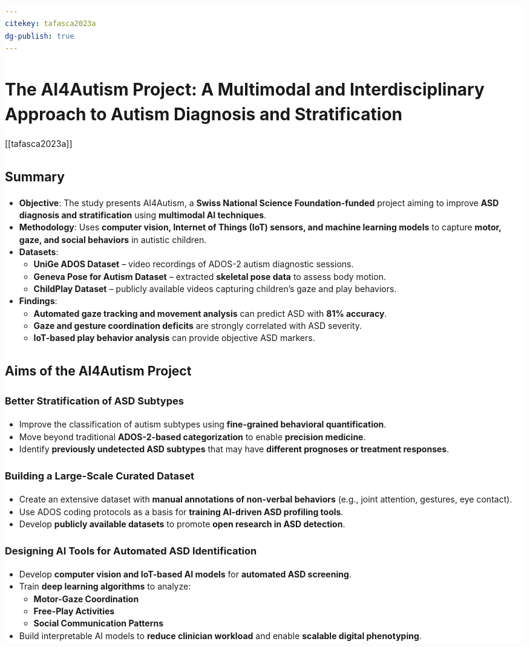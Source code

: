 ```yaml
---
citekey: tafasca2023a
dg-publish: true
---
```

# The AI4Autism Project: A Multimodal and Interdisciplinary Approach to Autism Diagnosis and Stratification

[[tafasca2023a]]

## **Summary**

- **Objective**: The study presents AI4Autism, a **Swiss National Science Foundation-funded** project aiming to improve **ASD diagnosis and stratification** using **multimodal AI techniques**.
- **Methodology**: Uses **computer vision, Internet of Things (IoT) sensors, and machine learning models** to capture **motor, gaze, and social behaviors** in autistic children.
- **Datasets**:
    - **UniGe ADOS Dataset** – video recordings of ADOS-2 autism diagnostic sessions.
    - **Geneva Pose for Autism Dataset** – extracted **skeletal pose data** to assess body motion.
    - **ChildPlay Dataset** – publicly available videos capturing children’s gaze and play behaviors.
- **Findings**:
    - **Automated gaze tracking and movement analysis** can predict ASD with **81% accuracy**.
    - **Gaze and gesture coordination deficits** are strongly correlated with ASD severity.
    - **IoT-based play behavior analysis** can provide objective ASD markers.



## Aims of the AI4Autism Project
### Better Stratification of ASD Subtypes

- Improve the classification of autism subtypes using **fine-grained behavioral quantification**.
- Move beyond traditional **ADOS-2-based categorization** to enable **precision medicine**.
- Identify **previously undetected ASD subtypes** that may have **different prognoses or treatment responses**.

### Building a Large-Scale Curated Dataset

- Create an extensive dataset with **manual annotations of non-verbal behaviors** (e.g., joint attention, gestures, eye contact).
- Use ADOS coding protocols as a basis for **training AI-driven ASD profiling tools**.
- Develop **publicly available datasets** to promote **open research in ASD detection**.

### Designing AI Tools for Automated ASD Identification

- Develop **computer vision and IoT-based AI models** for **automated ASD screening**.
- Train **deep learning algorithms** to analyze:
    - **Motor-Gaze Coordination**
    - **Free-Play Activities**
    - **Social Communication Patterns**
- Build interpretable AI models to **reduce clinician workload** and enable **scalable digital phenotyping**.
